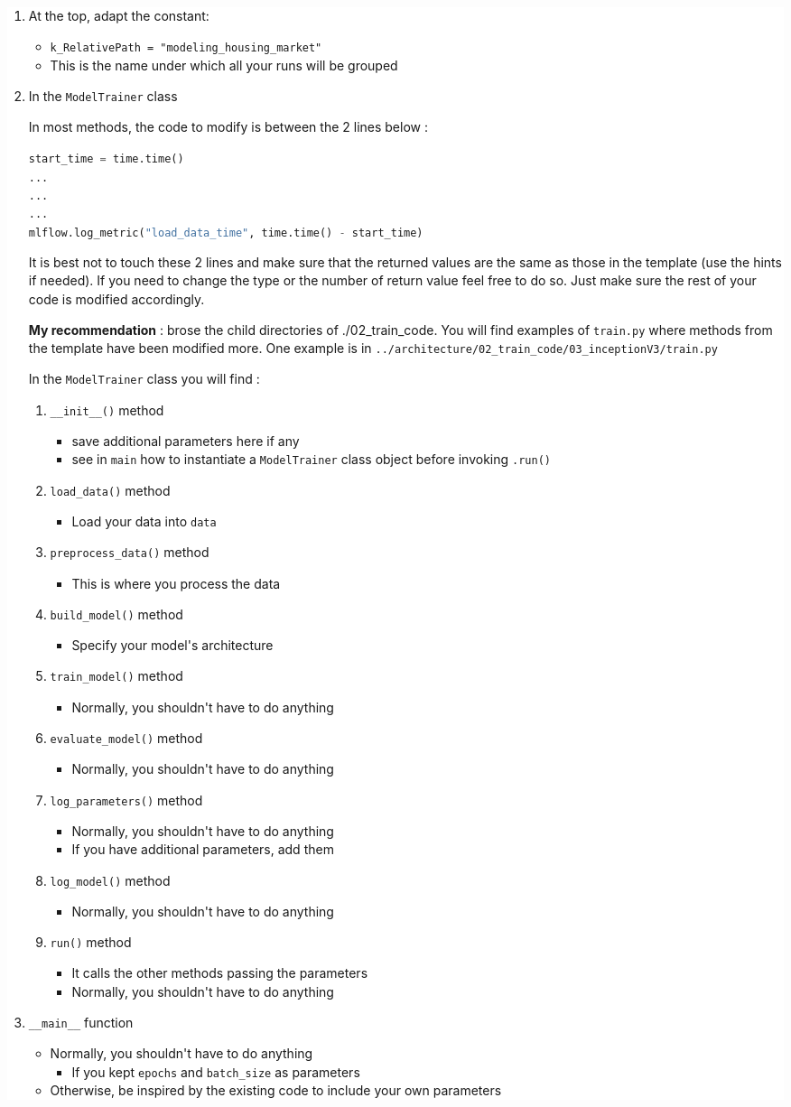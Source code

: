 1. At the top, adapt the constant:
    * `k_RelativePath = "modeling_housing_market"`
    * This is the name under which all your runs will be grouped

1. In the `ModelTrainer` class

    In most methods, the code to modify is between the 2 lines below :

    ```python
    start_time = time.time()
    ...
    ...
    ...
    mlflow.log_metric("load_data_time", time.time() - start_time)
    ```
    
    It is best not to touch these 2 lines and make sure that the returned values are the same as those in the template (use the hints if needed). If you need to change the type or the number of return value feel free to do so. Just make sure the rest of your code is modified accordingly. 

    **My recommendation** : brose the child directories of ./02_train_code. You will find examples of ``train.py`` where methods from the template have been modified more. One example is in `../architecture/02_train_code/03_inceptionV3/train.py` 

    In the ``ModelTrainer`` class you will find : 

    1. `__init__()` method
        * save additional parameters here if any
        * see in `main` how to instantiate a `ModelTrainer` class object before invoking `.run()`
    
    1. `load_data()` method
        * Load your data into `data`

    1. `preprocess_data()` method
        * This is where you process the data

    1. `build_model()` method
        * Specify your model's architecture

    1. `train_model()` method
        * Normally, you shouldn't have to do anything
    
    1. `evaluate_model()` method
        * Normally, you shouldn't have to do anything

    1. `log_parameters()` method
        * Normally, you shouldn't have to do anything
        * If you have additional parameters, add them

    1. `log_model()` method
        * Normally, you shouldn't have to do anything

    1. `run()` method
        * It calls the other methods passing the parameters
        * Normally, you shouldn't have to do anything

1. `__main__` function
    * Normally, you shouldn't have to do anything
        * If you kept `epochs` and `batch_size` as parameters
    * Otherwise, be inspired by the existing code to include your own parameters
